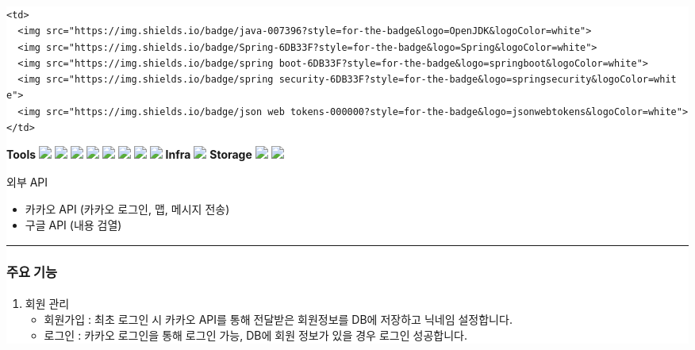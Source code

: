     <td>
      <img src="https://img.shields.io/badge/java-007396?style=for-the-badge&logo=OpenJDK&logoColor=white"> 
      <img src="https://img.shields.io/badge/Spring-6DB33F?style=for-the-badge&logo=Spring&logoColor=white">
      <img src="https://img.shields.io/badge/spring boot-6DB33F?style=for-the-badge&logo=springboot&logoColor=white">
      <img src="https://img.shields.io/badge/spring security-6DB33F?style=for-the-badge&logo=springsecurity&logoColor=white">
      <img src="https://img.shields.io/badge/json web tokens-000000?style=for-the-badge&logo=jsonwebtokens&logoColor=white">
    </td>
  </tr>
  <tr>
    <td><strong>Tools</strong></td>
    <td>
      <img src="https://img.shields.io/badge/github-181717?style=for-the-badge&logo=github&logoColor=white">
      <img src="https://img.shields.io/badge/intellij%20idea-000000.svg?&style=for-the-badge&logo=intellij%20idea&logoColor=white" />
      <img src="https://img.shields.io/badge/Visual%20Studio%20Code-007ACC.svg?&style=for-the-badge&logo=Visual%20Studio%20Code&logoColor=white"/>
      <img src="https://img.shields.io/badge/Notion-000000?style=for-the-badge&logo=Notion&logoColor=white">
      <img src="https://img.shields.io/badge/Drawio-F08705?style=for-the-badge&logo=diagramsdotnet&logoColor=white">
      <img src="https://img.shields.io/badge/Figma-F24E1E?style=for-the-badge&logo=Figma&logoColor=white">
      <img src="https://img.shields.io/badge/discord-5865F2?style=for-the-badge&logo=discord&logoColor=white">
      <img src="https://img.shields.io/badge/ERDCloud-000000?style=for-the-badge">
    </td>
  </tr>
  <tr>
    <td><strong>Infra</strong></td>
    <td>
      <img src="https://img.shields.io/badge/Amazon%20EC2-FF9900?style=for-the-badge&logo=Amazon%20EC2&logoColor=white">
    </td>
  </tr>
  <tr>
    <td><strong>Storage</strong></td>
    <td>
      <img src="https://img.shields.io/badge/MySQL-4479A1?style=for-the-badge&logo=mysql&logoColor=white">
      <img src="https://img.shields.io/badge/H2 Database-09476B?style=for-the-badge&logo=H2Database&logoColor=white">
    </td>
  </tr>
</table>

외부 API
- 카카오 API (카카오 로그인, 맵, 메시지 전송)
- 구글 API (내용 검열)
---

### 주요 기능
1. 회원 관리
    - 회원가입 : 최초 로그인 시 카카오 API를 통해 전달받은 회원정보를 DB에 저장하고 닉네임 설정합니다.
    - 로그인 : 카카오 로그인을 통해 로그인 가능, DB에 회원 정보가 있을 경우 로그인 성공합니다.
